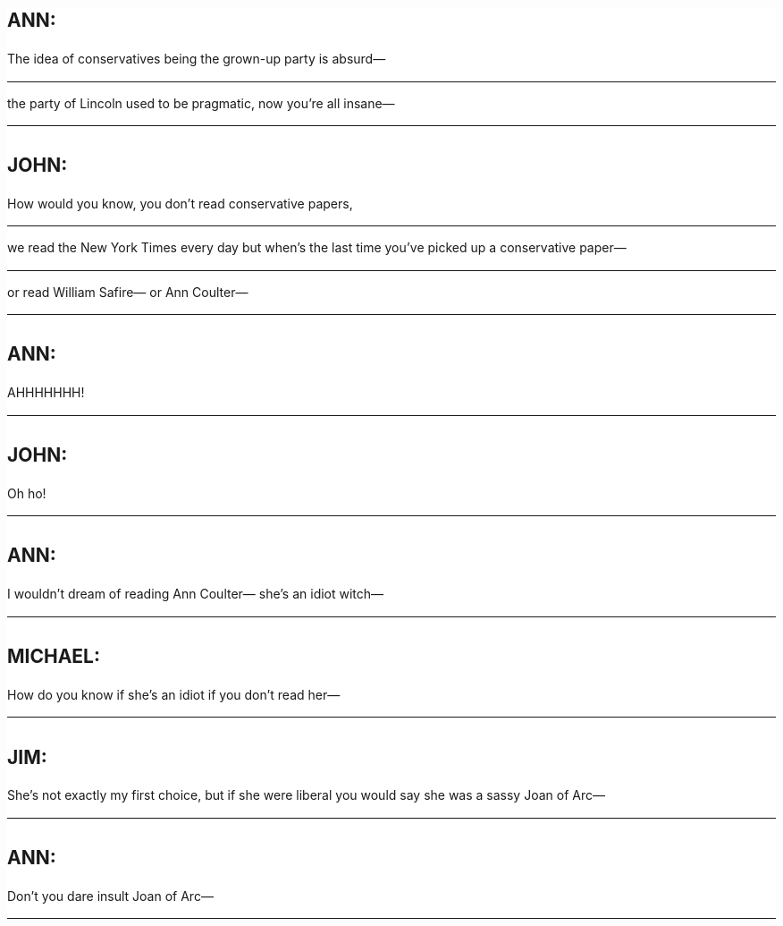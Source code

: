 ## ANN:
The idea of conservatives being the grown-up party is absurd—

---

the party of Lincoln used to be pragmatic, now you’re all insane—

---

## JOHN:
How would you know, you don’t read conservative papers,

---

we read the New York Times every day but when’s the last time you’ve picked up a conservative paper—

---

or read William Safire— or Ann Coulter—

---

## ANN:
AHHHHHHH!

---

## JOHN:
Oh ho!

---

## ANN:
I wouldn’t dream of reading Ann Coulter— she’s an idiot witch—

---

## MICHAEL:
How do you know if she’s an idiot if you don’t read her—

---

## JIM:
She’s not exactly my first choice, but if she were liberal you would say she was a sassy Joan of Arc—

---

## ANN:
Don’t you dare insult Joan of Arc—

---
